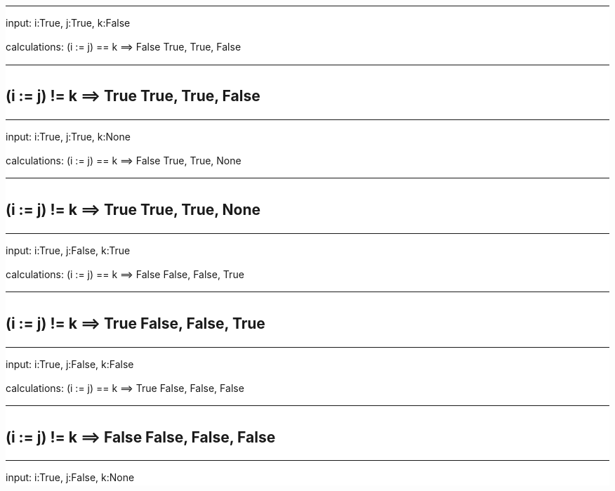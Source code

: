 
----
input:
i:True, j:True, k:False

calculations:
(i := j) == k ==> False
True, True, False
***
(i := j) != k ==> True
True, True, False
----


----
input:
i:True, j:True, k:None

calculations:
(i := j) == k ==> False
True, True, None
***
(i := j) != k ==> True
True, True, None
----


----
input:
i:True, j:False, k:True

calculations:
(i := j) == k ==> False
False, False, True
***
(i := j) != k ==> True
False, False, True
----


----
input:
i:True, j:False, k:False

calculations:
(i := j) == k ==> True
False, False, False
***
(i := j) != k ==> False
False, False, False
----


----
input:
i:True, j:False, k:None
